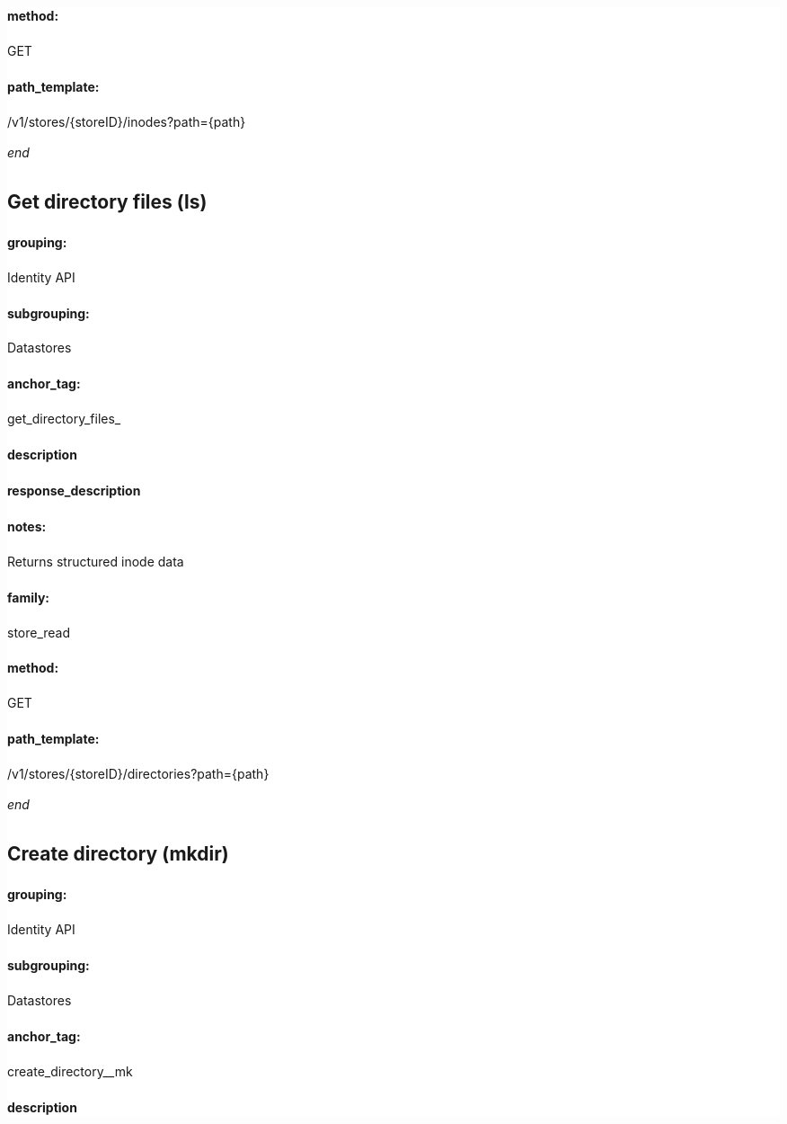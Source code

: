 #### method:
GET

#### path_template:
/v1/stores/{storeID}/inodes?path={path}

_end_

## Get directory files (ls)

#### grouping:
Identity API

#### subgrouping:
Datastores

#### anchor_tag:
get_directory_files_

#### description


#### response_description


#### notes:
Returns structured inode data

#### family:
store_read

#### method:
GET

#### path_template:
/v1/stores/{storeID}/directories?path={path}

_end_

## Create directory (mkdir)

#### grouping:
Identity API

#### subgrouping:
Datastores

#### anchor_tag:
create_directory__mk

#### description
